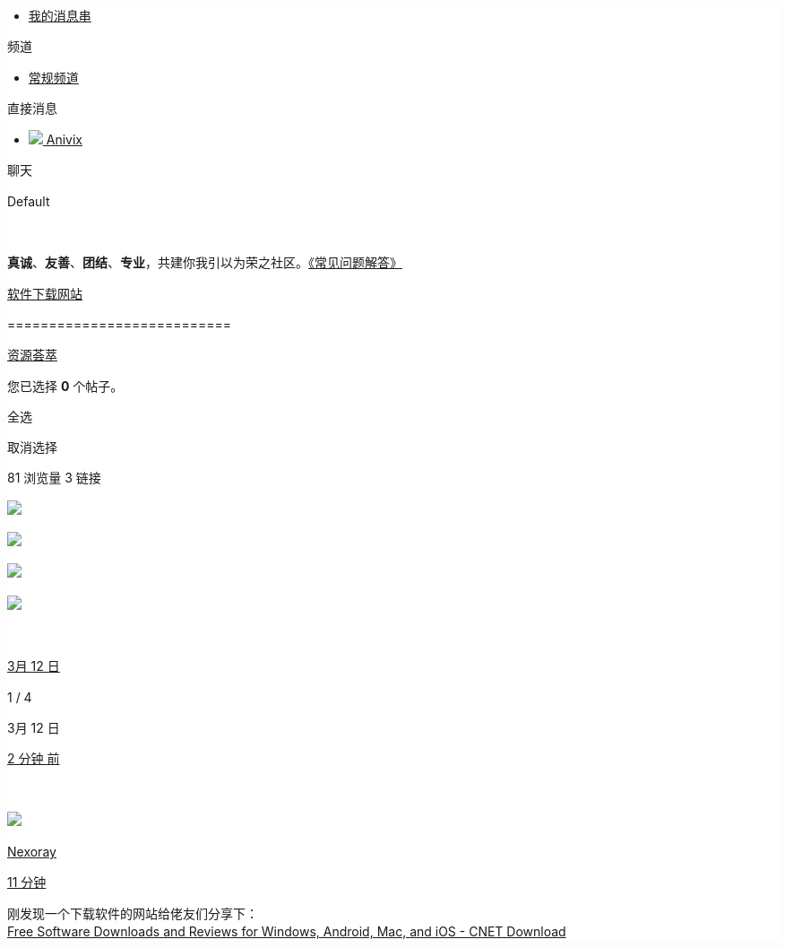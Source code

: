 *   [我的消息串](/chat/threads "我的消息串")

频道

*   [常规频道](/chat/c/general/2 "🈲 禁止在聊天频道里发送 打卡 等无意义信息，被举报会喜提 禁言1小时 。")

直接消息

*    [![](https://linux.do/user_avatar/linux.do/xronus/48/130867_2.png)  Anivix](/chat/c/anivix/32458 "与 Anivix 聊天") 

聊天

Default

​ ​ ​

**真诚**、**友善**、**团结**、**专业**，共建你我引以为荣之社区。[《常见问题解答》](/faq)

[软件下载网站](/t/topic/489081)


===========================

[资源荟萃](/c/resource/14)

您已选择 **0** 个帖子。

全选

取消选择

81 浏览量 3 链接

 [![](https://linux.do/user_avatar/linux.do/linuxo/96/24270_2.png)](/u/LINUXO "LINUXO") 

 [![](https://linux.do/user_avatar/linux.do/kangkang/96/446704_2.png)](/u/kangkang "kangkang") 

 [![](https://linux.do/user_avatar/linux.do/feng_da/96/487295_2.png)](/u/Feng_Da "Feng_Da") 

 [![](https://linux.do/letter_avatar_proxy/v4/letter/n/e9a140/96.png)](/u/Nexoray "Nexoray") 

​

[3月 12 日](/t/topic/489081/1 "跳到第一个帖子")

1 / 4

3月 12 日

[2 分钟 前](/t/topic/489081/4)

​

[![](https://linux.do/letter_avatar_proxy/v4/letter/n/e9a140/96.png)
](/u/Nexoray)

[Nexoray](/u/Nexoray)

[11 分钟](/t/topic/489081?u=niyan2025 "发布日期")

刚发现一个下载软件的网站给佬友们分享下：  
[Free Software Downloads and Reviews for Windows, Android, Mac, and iOS - CNET Download](https://download.cnet.com/)
